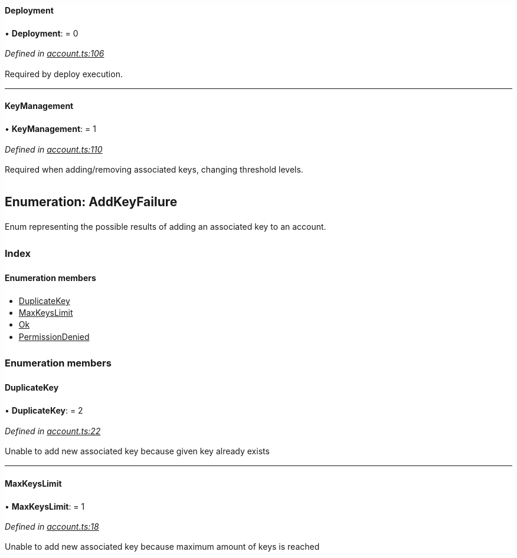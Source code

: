 ####  Deployment

• **Deployment**: = 0

*Defined in [account.ts:106](https://github.com/casper-network/casper-node/blob/d35ae61c/smart_contracts/contract_as/assembly/account.ts#L106)*

Required by deploy execution.

___

####  KeyManagement

• **KeyManagement**: = 1

*Defined in [account.ts:110](https://github.com/casper-network/casper-node/blob/d35ae61c/smart_contracts/contract_as/assembly/account.ts#L110)*

Required when adding/removing associated keys, changing threshold levels.


<a name="enums_account_addkeyfailuremd"></a>


## Enumeration: AddKeyFailure

Enum representing the possible results of adding an associated key to an account.

### Index

#### Enumeration members

* [DuplicateKey](#duplicatekey)
* [MaxKeysLimit](#maxkeyslimit)
* [Ok](#ok)
* [PermissionDenied](#permissiondenied)

### Enumeration members

####  DuplicateKey

• **DuplicateKey**: = 2

*Defined in [account.ts:22](https://github.com/casper-network/casper-node/blob/d35ae61c/smart_contracts/contract_as/assembly/account.ts#L22)*

Unable to add new associated key because given key already exists

___

####  MaxKeysLimit

• **MaxKeysLimit**: = 1

*Defined in [account.ts:18](https://github.com/casper-network/casper-node/blob/d35ae61c/smart_contracts/contract_as/assembly/account.ts#L18)*

Unable to add new associated key because maximum amount of keys is reached
